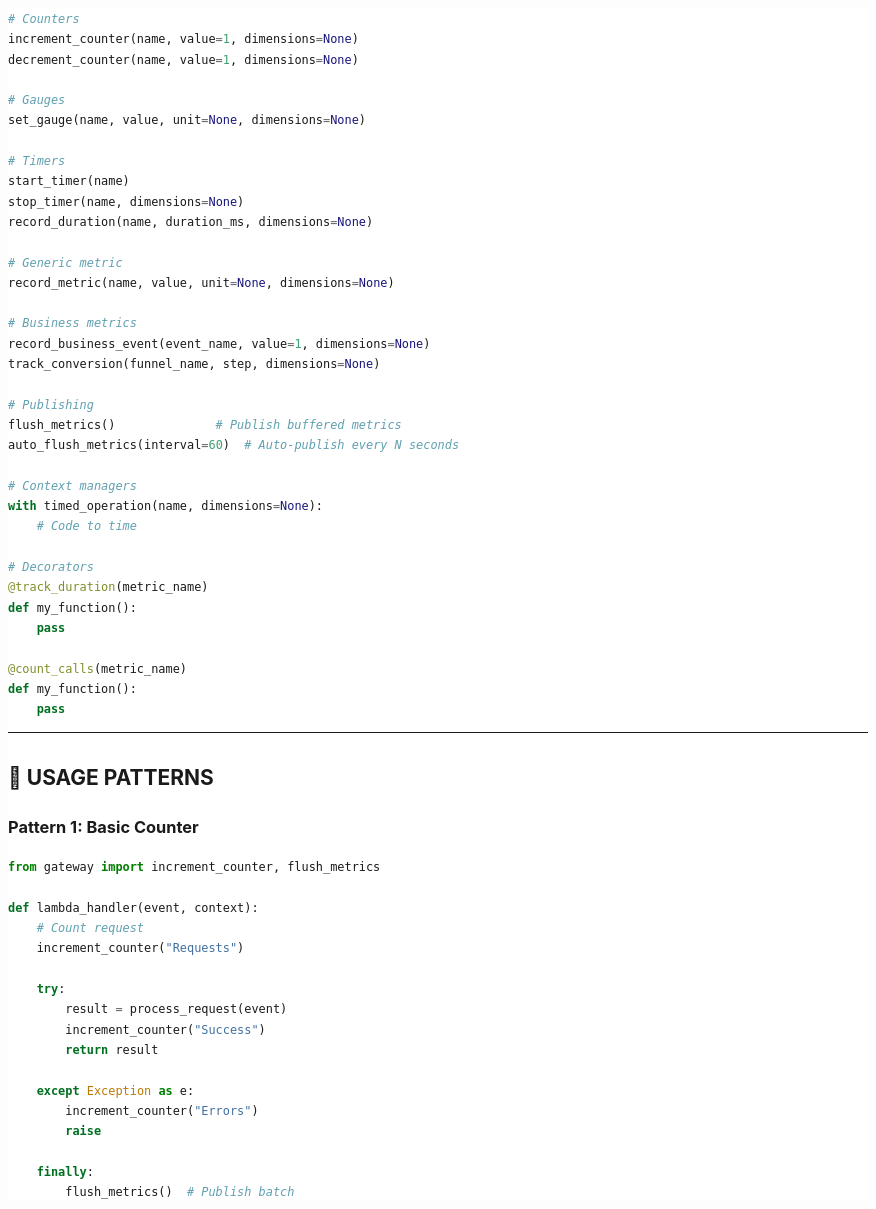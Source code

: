 ```python
# Counters
increment_counter(name, value=1, dimensions=None)
decrement_counter(name, value=1, dimensions=None)

# Gauges
set_gauge(name, value, unit=None, dimensions=None)

# Timers
start_timer(name)
stop_timer(name, dimensions=None)
record_duration(name, duration_ms, dimensions=None)

# Generic metric
record_metric(name, value, unit=None, dimensions=None)

# Business metrics
record_business_event(event_name, value=1, dimensions=None)
track_conversion(funnel_name, step, dimensions=None)

# Publishing
flush_metrics()              # Publish buffered metrics
auto_flush_metrics(interval=60)  # Auto-publish every N seconds

# Context managers
with timed_operation(name, dimensions=None):
    # Code to time

# Decorators
@track_duration(metric_name)
def my_function():
    pass

@count_calls(metric_name)
def my_function():
    pass
```

---

## 🔄 USAGE PATTERNS

### Pattern 1: Basic Counter
```python
from gateway import increment_counter, flush_metrics

def lambda_handler(event, context):
    # Count request
    increment_counter("Requests")
    
    try:
        result = process_request(event)
        increment_counter("Success")
        return result
        
    except Exception as e:
        increment_counter("Errors")
        raise
    
    finally:
        flush_metrics()  # Publish batch
```
